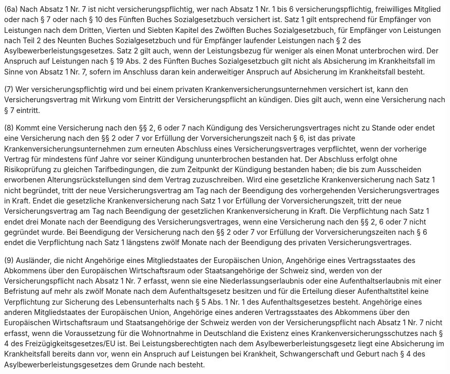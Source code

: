 (6a) Nach Absatz 1 Nr. 7 ist nicht versicherungspflichtig, wer nach
Absatz 1 Nr. 1 bis 6 versicherungspflichtig, freiwilliges Mitglied
oder nach § 7 oder nach § 10 des Fünften Buches Sozialgesetzbuch
versichert ist. Satz 1 gilt entsprechend für Empfänger von Leistungen
nach dem Dritten, Vierten und Siebten Kapitel des Zwölften Buches
Sozialgesetzbuch, für Empfänger von Leistungen nach Teil 2 des Neunten
Buches Sozialgesetzbuch und für Empfänger laufender Leistungen nach §
2 des Asylbewerberleistungsgesetzes. Satz 2 gilt auch, wenn der
Leistungsbezug für weniger als einen Monat unterbrochen wird. Der
Anspruch auf Leistungen nach § 19 Abs. 2 des Fünften Buches
Sozialgesetzbuch gilt nicht als Absicherung im Krankheitsfall im Sinne
von Absatz 1 Nr. 7, sofern im Anschluss daran kein anderweitiger
Anspruch auf Absicherung im Krankheitsfall besteht.

(7) Wer versicherungspflichtig wird und bei einem privaten
Krankenversicherungsunternehmen versichert ist, kann den
Versicherungsvertrag mit Wirkung vom Eintritt der Versicherungspflicht
an kündigen. Dies gilt auch, wenn eine Versicherung nach § 7 eintritt.

(8) Kommt eine Versicherung nach den §§ 2, 6 oder 7 nach Kündigung des
Versicherungsvertrages nicht zu Stande oder endet eine Versicherung
nach den §§ 2 oder 7 vor Erfüllung der Vorversicherungszeit nach § 6,
ist das private Krankenversicherungsunternehmen zum erneuten Abschluss
eines Versicherungsvertrages verpflichtet, wenn der vorherige Vertrag
für mindestens fünf Jahre vor seiner Kündigung ununterbrochen
bestanden hat. Der Abschluss erfolgt ohne Risikoprüfung zu gleichen
Tarifbedingungen, die zum Zeitpunkt der Kündigung bestanden haben; die
bis zum Ausscheiden erworbenen Alterungsrückstellungen sind dem
Vertrag zuzuschreiben. Wird eine gesetzliche Krankenversicherung nach
Satz 1 nicht begründet, tritt der neue Versicherungsvertrag am Tag
nach der Beendigung des vorhergehenden Versicherungsvertrages in
Kraft. Endet die gesetzliche Krankenversicherung nach Satz 1 vor
Erfüllung der Vorversicherungszeit, tritt der neue
Versicherungsvertrag am Tag nach Beendigung der gesetzlichen
Krankenversicherung in Kraft. Die Verpflichtung nach Satz 1 endet drei
Monate nach der Beendigung des Versicherungsvertrages, wenn eine
Versicherung nach den §§ 2, 6 oder 7 nicht gegründet wurde. Bei
Beendigung der Versicherung nach den §§ 2 oder 7 vor Erfüllung der
Vorversicherungszeiten nach § 6 endet die Verpflichtung nach Satz 1
längstens zwölf Monate nach der Beendigung des privaten
Versicherungsvertrages.

(9) Ausländer, die nicht Angehörige eines Mitgliedstaates der
Europäischen Union, Angehörige eines Vertragsstaates des Abkommens
über den Europäischen Wirtschaftsraum oder Staatsangehörige der
Schweiz sind, werden von der Versicherungspflicht nach Absatz 1 Nr. 7
erfasst, wenn sie eine Niederlassungserlaubnis oder eine
Aufenthaltserlaubnis mit einer Befristung auf mehr als zwölf Monate
nach dem Aufenthaltsgesetz besitzen und für die Erteilung dieser
Aufenthaltstitel keine Verpflichtung zur Sicherung des
Lebensunterhalts nach § 5 Abs. 1 Nr. 1 des Aufenthaltsgesetzes
besteht. Angehörige eines anderen Mitgliedstaates der Europäischen
Union, Angehörige eines anderen Vertragsstaates des Abkommens über den
Europäischen Wirtschaftsraum und Staatsangehörige der Schweiz werden
von der Versicherungspflicht nach Absatz 1 Nr. 7 nicht erfasst, wenn
die Voraussetzung für die Wohnortnahme in Deutschland die Existenz
eines Krankenversicherungsschutzes nach § 4 des
Freizügigkeitsgesetzes/EU ist. Bei Leistungsberechtigten nach dem
Asylbewerberleistungsgesetz liegt eine Absicherung im Krankheitsfall
bereits dann vor, wenn ein Anspruch auf Leistungen bei Krankheit,
Schwangerschaft und Geburt nach § 4 des Asylbewerberleistungsgesetzes
dem Grunde nach besteht.
